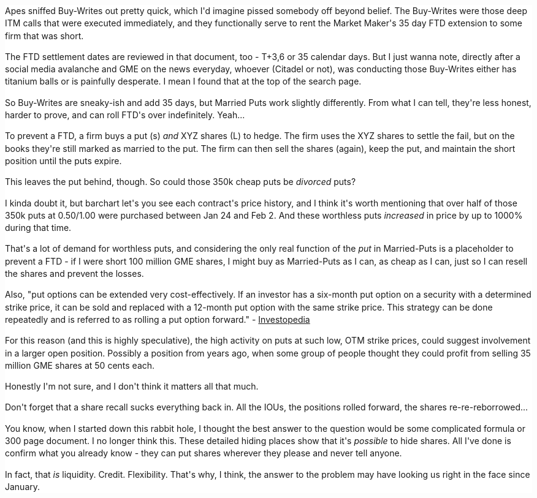 Apes sniffed Buy-Writes out pretty quick, which I'd imagine pissed somebody off beyond belief. The Buy-Writes were those deep ITM calls that were executed immediately, and they functionally serve to rent the Market Maker's 35 day FTD extension to some firm that was short.

The FTD settlement dates are reviewed in that document, too - T+3,6 or 35 calendar days. But I just wanna note, directly after a social media avalanche and GME on the news everyday, whoever (Citadel or not), was conducting those Buy-Writes either has titanium balls or is painfully desperate. I mean I found that at the top of the search page.

So Buy-Writes are sneaky-ish and add 35 days, but Married Puts work slightly differently. From what I can tell, they're less honest, harder to prove, and can roll FTD's over indefinitely. Yeah...

To prevent a FTD, a firm buys a put (s) *and* XYZ shares (L) to hedge. The firm uses the XYZ shares to settle the fail, but on the books they're still marked as married to the put. The firm can then sell the shares (again), keep the put, and maintain the short position until the puts expire.

This leaves the put behind, though. So could those 350k cheap puts be *divorced* puts?

I kinda doubt it, but barchart let's you see each contract's price history, and I think it's worth mentioning that over half of those 350k puts at $0.50/$1.00 were purchased between Jan 24 and Feb 2. And these worthless puts *increased* in price by up to 1000% during that time.

That's a lot of demand for worthless puts, and considering the only real function of the *put* in Married-Puts is a placeholder to prevent a FTD - if I were short 100 million GME shares, I might buy as Married-Puts as I can, as cheap as I can, just so I can resell the shares and prevent the losses.

Also, "put options can be extended very cost-effectively. If an investor has a six-month put option on a security with a determined strike price, it can be sold and replaced with a 12-month put option with the same strike price. This strategy can be done repeatedly and is referred to as rolling a put option forward." - [Investopedia](https://www.investopedia.com/articles/optioninvestor/07/affordable-hedging.asp)

For this reason (and this is highly speculative), the high activity on puts at such low, OTM strike prices, could suggest involvement in a larger open position. Possibly a position from years ago, when some group of people thought they could profit from selling 35 million GME shares at 50 cents each.

Honestly I'm not sure, and I don't think it matters all that much.

Don't forget that a share recall sucks everything back in. All the IOUs, the positions rolled forward, the shares re-re-reborrowed...

You know, when I started down this rabbit hole, I thought the best answer to the question would be some complicated formula or 300 page document. I no longer think this. These detailed hiding places show that it's *possible* to hide shares. All I've done is confirm what you already know - they can put shares wherever they please and never tell anyone.

In fact, that *is* liquidity. Credit. Flexibility. That's why, I think, the answer to the problem may have looking us right in the face since January.
